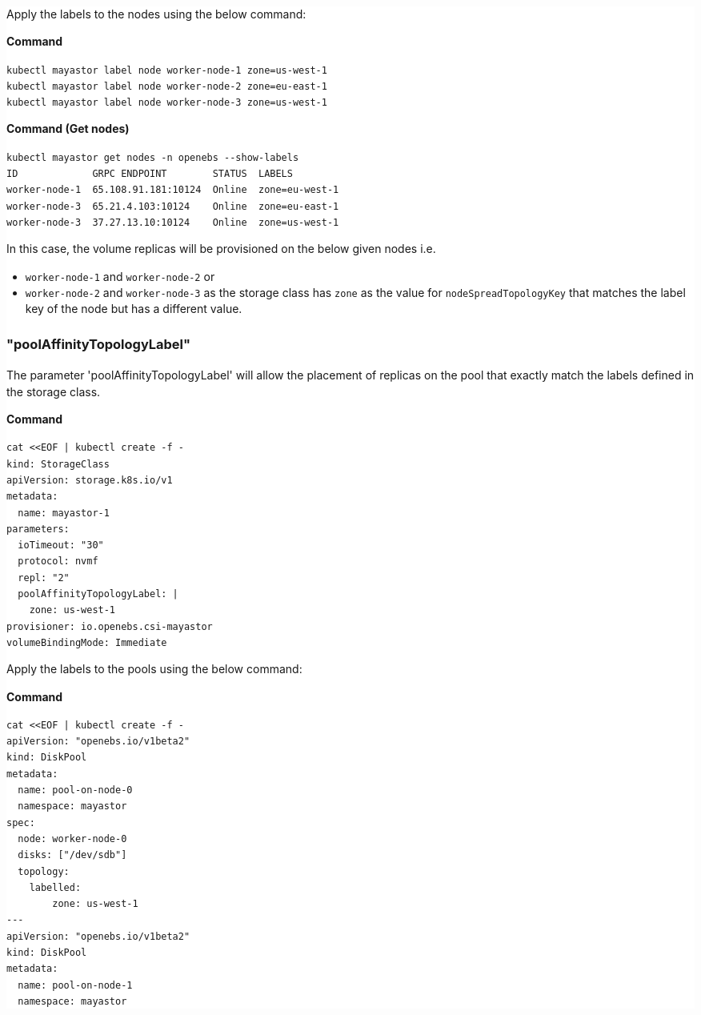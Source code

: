 Apply the labels to the nodes using the below command:

**Command**
```text
kubectl mayastor label node worker-node-1 zone=us-west-1
kubectl mayastor label node worker-node-2 zone=eu-east-1
kubectl mayastor label node worker-node-3 zone=us-west-1
 ```

**Command (Get nodes)**
 ```text
kubectl mayastor get nodes -n openebs --show-labels
ID             GRPC ENDPOINT        STATUS  LABELS
worker-node-1  65.108.91.181:10124  Online  zone=eu-west-1
worker-node-3  65.21.4.103:10124    Online  zone=eu-east-1
worker-node-3  37.27.13.10:10124    Online  zone=us-west-1
```

In this case, the volume replicas will be provisioned on the below given nodes i.e.
- `worker-node-1` and `worker-node-2` or
- `worker-node-2` and `worker-node-3`
as the storage class has `zone` as the value for `nodeSpreadTopologyKey` that matches the label key of the node but has a different value.

### "poolAffinityTopologyLabel"

The parameter 'poolAffinityTopologyLabel' will allow the placement of replicas on the pool that exactly match the labels defined in the storage class.

**Command**
```text
cat <<EOF | kubectl create -f -
kind: StorageClass
apiVersion: storage.k8s.io/v1
metadata:
  name: mayastor-1
parameters:
  ioTimeout: "30"
  protocol: nvmf
  repl: "2"
  poolAffinityTopologyLabel: |
    zone: us-west-1
provisioner: io.openebs.csi-mayastor
volumeBindingMode: Immediate
```

Apply the labels to the pools using the below command:

**Command**
```text
cat <<EOF | kubectl create -f -
apiVersion: "openebs.io/v1beta2"
kind: DiskPool
metadata:
  name: pool-on-node-0
  namespace: mayastor
spec:
  node: worker-node-0
  disks: ["/dev/sdb"]
  topology:
    labelled:
        zone: us-west-1
---
apiVersion: "openebs.io/v1beta2"
kind: DiskPool
metadata:
  name: pool-on-node-1
  namespace: mayastor
```